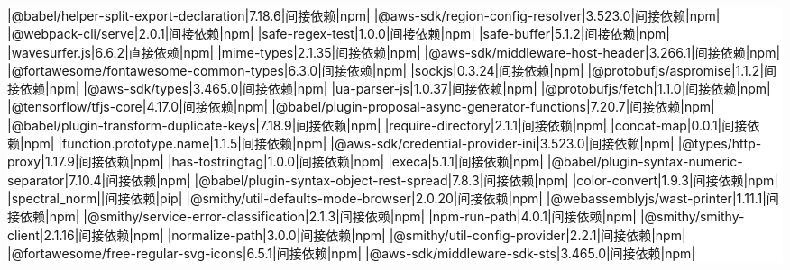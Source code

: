 |@babel/helper-split-export-declaration|7.18.6|间接依赖|npm|
|@aws-sdk/region-config-resolver|3.523.0|间接依赖|npm|
|@webpack-cli/serve|2.0.1|间接依赖|npm|
|safe-regex-test|1.0.0|间接依赖|npm|
|safe-buffer|5.1.2|间接依赖|npm|
|wavesurfer.js|6.6.2|直接依赖|npm|
|mime-types|2.1.35|间接依赖|npm|
|@aws-sdk/middleware-host-header|3.266.1|间接依赖|npm|
|@fortawesome/fontawesome-common-types|6.3.0|间接依赖|npm|
|sockjs|0.3.24|间接依赖|npm|
|@protobufjs/aspromise|1.1.2|间接依赖|npm|
|@aws-sdk/types|3.465.0|间接依赖|npm|
|ua-parser-js|1.0.37|间接依赖|npm|
|@protobufjs/fetch|1.1.0|间接依赖|npm|
|@tensorflow/tfjs-core|4.17.0|间接依赖|npm|
|@babel/plugin-proposal-async-generator-functions|7.20.7|间接依赖|npm|
|@babel/plugin-transform-duplicate-keys|7.18.9|间接依赖|npm|
|require-directory|2.1.1|间接依赖|npm|
|concat-map|0.0.1|间接依赖|npm|
|function.prototype.name|1.1.5|间接依赖|npm|
|@aws-sdk/credential-provider-ini|3.523.0|间接依赖|npm|
|@types/http-proxy|1.17.9|间接依赖|npm|
|has-tostringtag|1.0.0|间接依赖|npm|
|execa|5.1.1|间接依赖|npm|
|@babel/plugin-syntax-numeric-separator|7.10.4|间接依赖|npm|
|@babel/plugin-syntax-object-rest-spread|7.8.3|间接依赖|npm|
|color-convert|1.9.3|间接依赖|npm|
|spectral_norm||间接依赖|pip|
|@smithy/util-defaults-mode-browser|2.0.20|间接依赖|npm|
|@webassemblyjs/wast-printer|1.11.1|间接依赖|npm|
|@smithy/service-error-classification|2.1.3|间接依赖|npm|
|npm-run-path|4.0.1|间接依赖|npm|
|@smithy/smithy-client|2.1.16|间接依赖|npm|
|normalize-path|3.0.0|间接依赖|npm|
|@smithy/util-config-provider|2.2.1|间接依赖|npm|
|@fortawesome/free-regular-svg-icons|6.5.1|间接依赖|npm|
|@aws-sdk/middleware-sdk-sts|3.465.0|间接依赖|npm|